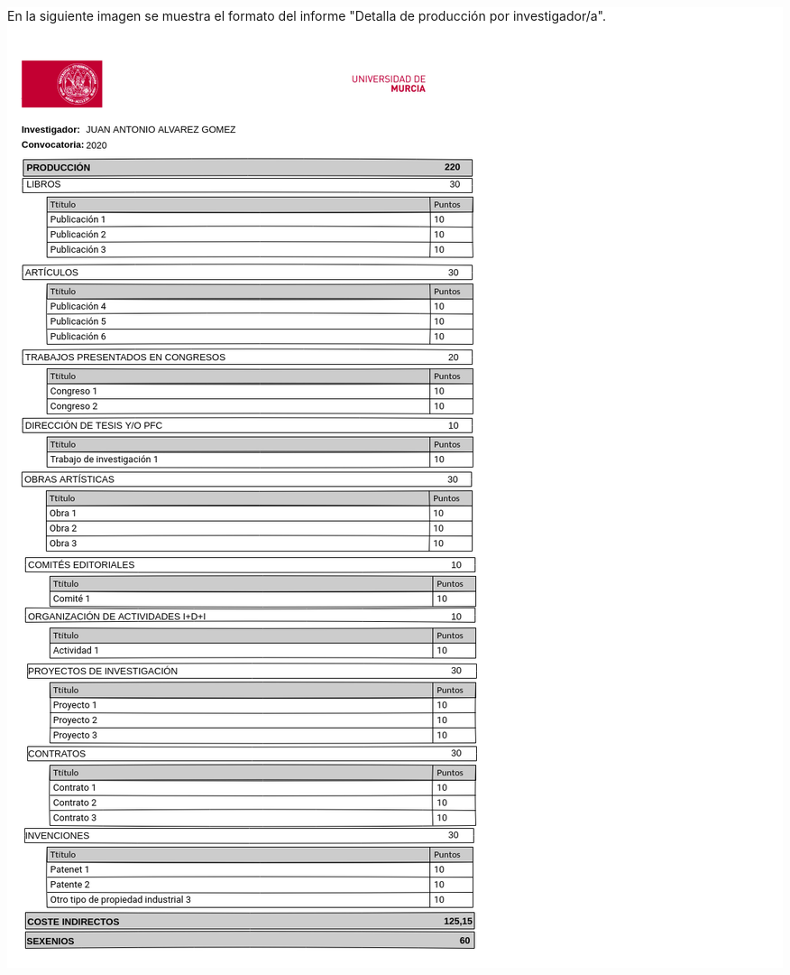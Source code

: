 En la siguiente imagen se muestra el formato del informe "Detalla de producción por investigador/a".

![](/attachments/597853719/597879032.png)
